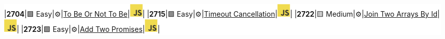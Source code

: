 |**2704**|🟩 Easy|⚙️|[To Be Or Not To Be](https://lcid.cc/2704)|<a href="https://github.com/e0406370/reetkode/blob/HEAD/javascript/lce_p2704_to_be_or_not_to_be.js"><img src="https://github.com/e0406370/reetkode/raw/HEAD/icons/javascript-original.svg" height="25"></a>|
|**2715**|🟩 Easy|⚙️|[Timeout Cancellation](https://lcid.cc/2715)|<a href="https://github.com/e0406370/reetkode/blob/HEAD/javascript/lce_p2715_timeout_cancellation.js"><img src="https://github.com/e0406370/reetkode/raw/HEAD/icons/javascript-original.svg" height="25"></a>|
|**2722**|🟨 Medium|⚙️|[Join Two Arrays By Id](https://lcid.cc/2722)|<a href="https://github.com/e0406370/reetkode/blob/HEAD/javascript/lcm_p2722_join_two_arrays_by_id.js"><img src="https://github.com/e0406370/reetkode/raw/HEAD/icons/javascript-original.svg" height="25"></a>|
|**2723**|🟩 Easy|⚙️|[Add Two Promises](https://lcid.cc/2723)|<a href="https://github.com/e0406370/reetkode/blob/HEAD/javascript/lce_p2723_add_two_promises.js"><img src="https://github.com/e0406370/reetkode/raw/HEAD/icons/javascript-original.svg" height="25"></a>|